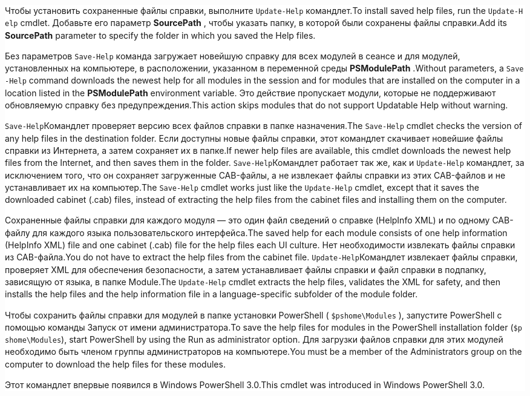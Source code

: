 <span data-ttu-id="04d0e-119">Чтобы установить сохраненные файлы справки, выполните `Update-Help` командлет.</span><span class="sxs-lookup"><span data-stu-id="04d0e-119">To install saved help files, run the `Update-Help` cmdlet.</span></span> <span data-ttu-id="04d0e-120">Добавьте его параметр **SourcePath** , чтобы указать папку, в которой были сохранены файлы справки.</span><span class="sxs-lookup"><span data-stu-id="04d0e-120">Add its **SourcePath** parameter to specify the folder in which you saved the Help files.</span></span>

<span data-ttu-id="04d0e-121">Без параметров `Save-Help` команда загружает новейшую справку для всех модулей в сеансе и для модулей, установленных на компьютере, в расположении, указанном в переменной среды **PSModulePath** .</span><span class="sxs-lookup"><span data-stu-id="04d0e-121">Without parameters, a `Save-Help` command downloads the newest help for all modules in the session and for modules that are installed on the computer in a location listed in the **PSModulePath** environment variable.</span></span> <span data-ttu-id="04d0e-122">Это действие пропускает модули, которые не поддерживают обновляемую справку без предупреждения.</span><span class="sxs-lookup"><span data-stu-id="04d0e-122">This action skips modules that do not support Updatable Help without warning.</span></span>

<span data-ttu-id="04d0e-123">`Save-Help`Командлет проверяет версию всех файлов справки в папке назначения.</span><span class="sxs-lookup"><span data-stu-id="04d0e-123">The `Save-Help` cmdlet checks the version of any help files in the destination folder.</span></span> <span data-ttu-id="04d0e-124">Если доступны новые файлы справки, этот командлет скачивает новейшие файлы справки из Интернета, а затем сохраняет их в папке.</span><span class="sxs-lookup"><span data-stu-id="04d0e-124">If newer help files are available, this cmdlet downloads the newest help files from the Internet, and then saves them in the folder.</span></span> <span data-ttu-id="04d0e-125">`Save-Help`Командлет работает так же, как и `Update-Help` командлет, за исключением того, что он сохраняет загруженные CAB-файлы, а не извлекает файлы справки из этих CAB-файлов и не устанавливает их на компьютер.</span><span class="sxs-lookup"><span data-stu-id="04d0e-125">The `Save-Help` cmdlet works just like the `Update-Help` cmdlet, except that it saves the downloaded cabinet (.cab) files, instead of extracting the help files from the cabinet files and installing them on the computer.</span></span>

<span data-ttu-id="04d0e-126">Сохраненные файлы справки для каждого модуля — это один файл сведений о справке (HelpInfo XML) и по одному CAB-файлу для каждого языка пользовательского интерфейса.</span><span class="sxs-lookup"><span data-stu-id="04d0e-126">The saved help for each module consists of one help information (HelpInfo XML) file and one cabinet (.cab) file for the help files each UI culture.</span></span> <span data-ttu-id="04d0e-127">Нет необходимости извлекать файлы справки из CAB-файла.</span><span class="sxs-lookup"><span data-stu-id="04d0e-127">You do not have to extract the help files from the cabinet file.</span></span> <span data-ttu-id="04d0e-128">`Update-Help`Командлет извлекает файлы справки, проверяет XML для обеспечения безопасности, а затем устанавливает файлы справки и файл справки в подпапку, зависящую от языка, в папке Module.</span><span class="sxs-lookup"><span data-stu-id="04d0e-128">The `Update-Help` cmdlet extracts the help files, validates the XML for safety, and then installs the help files and the help information file in a language-specific subfolder of the module folder.</span></span>

<span data-ttu-id="04d0e-129">Чтобы сохранить файлы справки для модулей в папке установки PowerShell ( `$pshome\Modules` ), запустите PowerShell с помощью команды Запуск от имени администратора.</span><span class="sxs-lookup"><span data-stu-id="04d0e-129">To save the help files for modules in the PowerShell installation folder (`$pshome\Modules`), start PowerShell by using the Run as administrator option.</span></span> <span data-ttu-id="04d0e-130">Для загрузки файлов справки для этих модулей необходимо быть членом группы администраторов на компьютере.</span><span class="sxs-lookup"><span data-stu-id="04d0e-130">You must be a member of the Administrators group on the computer to download the help files for these modules.</span></span>

<span data-ttu-id="04d0e-131">Этот командлет впервые появился в Windows PowerShell 3.0.</span><span class="sxs-lookup"><span data-stu-id="04d0e-131">This cmdlet was introduced in Windows PowerShell 3.0.</span></span>
